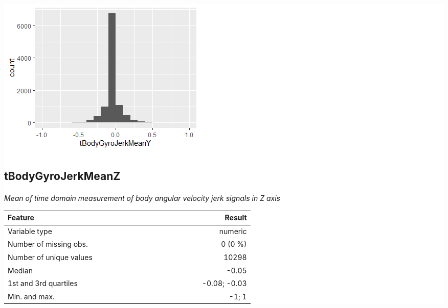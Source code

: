 ![](codebook_md_files/figure-markdown_github/Var-28-tBodyGyroJerkMeanY-1.png)

tBodyGyroJerkMeanZ
------------------

*Mean of time domain measurement of body angular velocity jerk signals in Z axis*

<table style="width:56%;">
<colgroup>
<col width="36%" />
<col width="19%" />
</colgroup>
<thead>
<tr class="header">
<th align="left">Feature</th>
<th align="right">Result</th>
</tr>
</thead>
<tbody>
<tr class="odd">
<td align="left">Variable type</td>
<td align="right">numeric</td>
</tr>
<tr class="even">
<td align="left">Number of missing obs.</td>
<td align="right">0 (0 %)</td>
</tr>
<tr class="odd">
<td align="left">Number of unique values</td>
<td align="right">10298</td>
</tr>
<tr class="even">
<td align="left">Median</td>
<td align="right">-0.05</td>
</tr>
<tr class="odd">
<td align="left">1st and 3rd quartiles</td>
<td align="right">-0.08; -0.03</td>
</tr>
<tr class="even">
<td align="left">Min. and max.</td>
<td align="right">-1; 1</td>
</tr>
</tbody>
</table>
